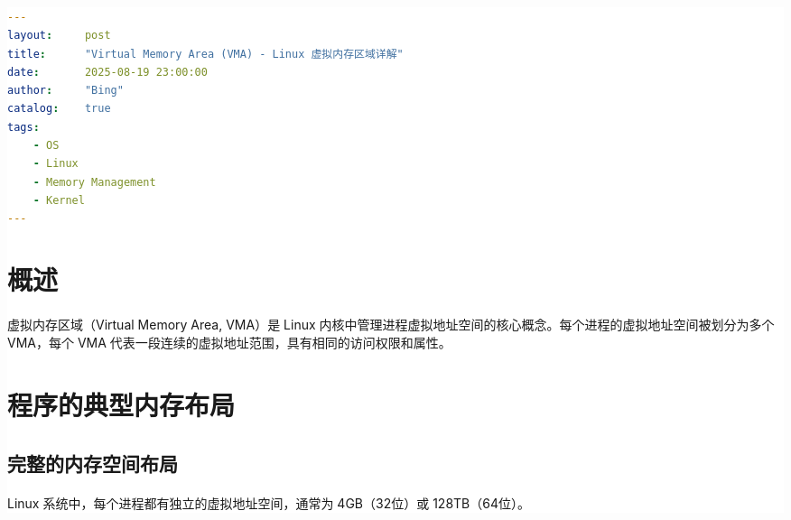 ```yaml
---
layout:     post
title:      "Virtual Memory Area (VMA) - Linux 虚拟内存区域详解"
date:       2025-08-19 23:00:00
author:     "Bing"
catalog:    true
tags:
    - OS
    - Linux
    - Memory Management
    - Kernel
---
```


# 概述

虚拟内存区域（Virtual Memory Area, VMA）是 Linux 内核中管理进程虚拟地址空间的核心概念。每个进程的虚拟地址空间被划分为多个 VMA，每个 VMA 代表一段连续的虚拟地址范围，具有相同的访问权限和属性。

# 程序的典型内存布局

## 完整的内存空间布局
Linux 系统中，每个进程都有独立的虚拟地址空间，通常为 4GB（32位）或 128TB（64位）。
